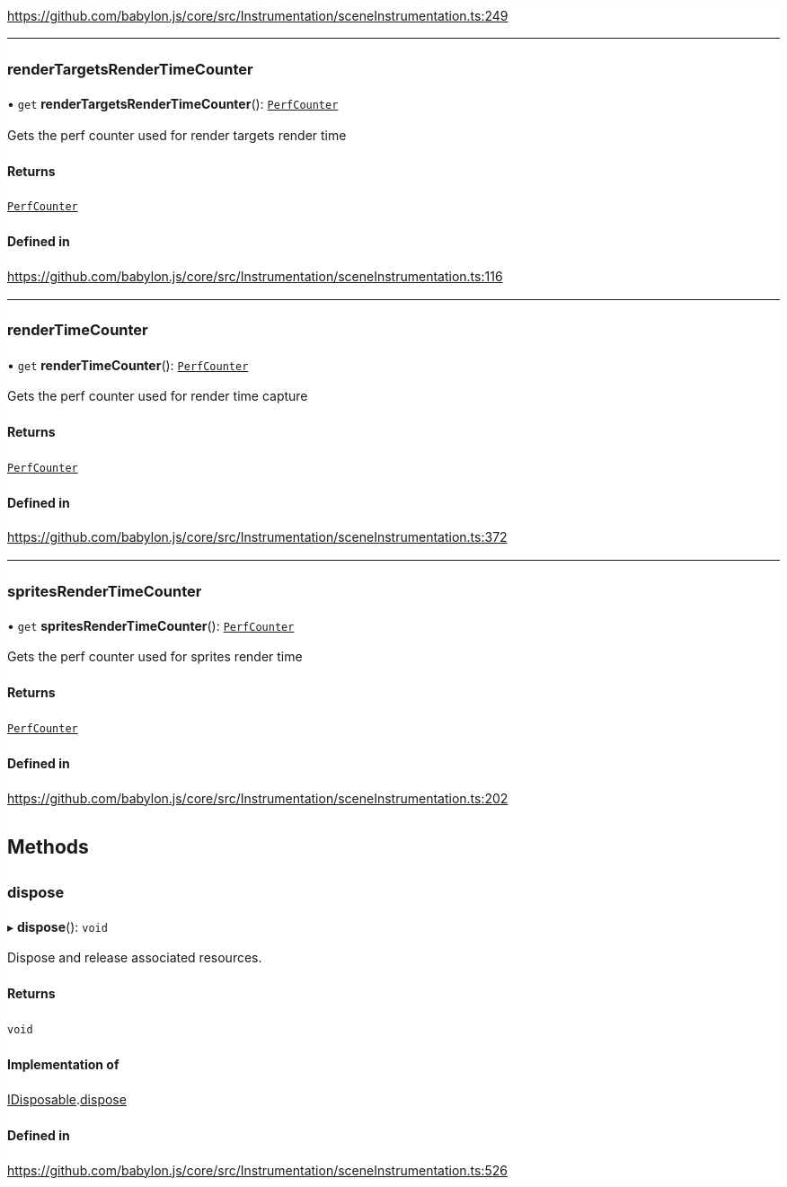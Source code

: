 https://github.com/babylon.js/core/src/Instrumentation/sceneInstrumentation.ts:249

___

### renderTargetsRenderTimeCounter

• `get` **renderTargetsRenderTimeCounter**(): [`PerfCounter`](PerfCounter.md)

Gets the perf counter used for render targets render time

#### Returns

[`PerfCounter`](PerfCounter.md)

#### Defined in

https://github.com/babylon.js/core/src/Instrumentation/sceneInstrumentation.ts:116

___

### renderTimeCounter

• `get` **renderTimeCounter**(): [`PerfCounter`](PerfCounter.md)

Gets the perf counter used for render time capture

#### Returns

[`PerfCounter`](PerfCounter.md)

#### Defined in

https://github.com/babylon.js/core/src/Instrumentation/sceneInstrumentation.ts:372

___

### spritesRenderTimeCounter

• `get` **spritesRenderTimeCounter**(): [`PerfCounter`](PerfCounter.md)

Gets the perf counter used for sprites render time

#### Returns

[`PerfCounter`](PerfCounter.md)

#### Defined in

https://github.com/babylon.js/core/src/Instrumentation/sceneInstrumentation.ts:202

## Methods

### dispose

▸ **dispose**(): `void`

Dispose and release associated resources.

#### Returns

`void`

#### Implementation of

[IDisposable](../interfaces/IDisposable.md).[dispose](../interfaces/IDisposable.md#dispose)

#### Defined in

https://github.com/babylon.js/core/src/Instrumentation/sceneInstrumentation.ts:526
